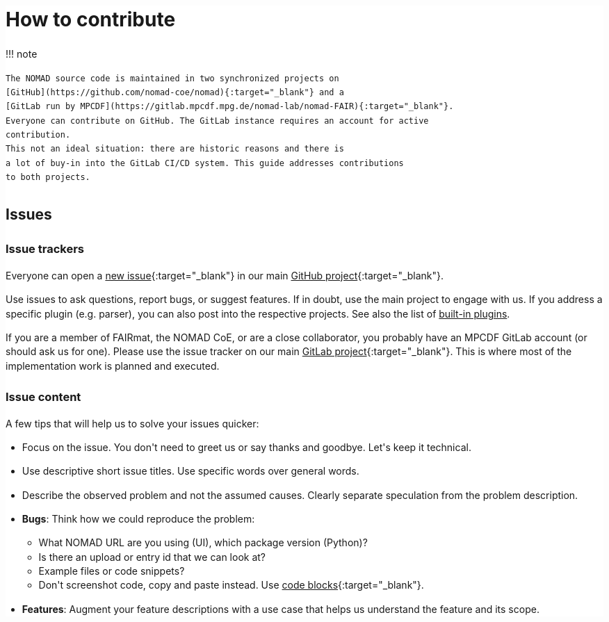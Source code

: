 # How to contribute

!!! note

    The NOMAD source code is maintained in two synchronized projects on
    [GitHub](https://github.com/nomad-coe/nomad){:target="_blank"} and a
    [GitLab run by MPCDF](https://gitlab.mpcdf.mpg.de/nomad-lab/nomad-FAIR){:target="_blank"}.
    Everyone can contribute on GitHub. The GitLab instance requires an account for active
    contribution.
    This not an ideal situation: there are historic reasons and there is
    a lot of buy-in into the GitLab CI/CD system. This guide addresses contributions
    to both projects.

## Issues

### Issue trackers

Everyone can open a [new issue](https://github.com/nomad-coe/nomad/issues/new){:target="_blank"} in our main
[GitHub project](https://github.com/nomad-coe/nomad){:target="_blank"}.

Use issues to ask questions, report bugs, or suggest features. If in doubt, use the main
project to engage with us. If you address a specific plugin (e.g. parser), you can also
post into the respective projects. See also the list of [built-in plugins](../../reference/plugins.md).

If you are a member of FAIRmat, the NOMAD CoE, or are a close collaborator, you
probably have an MPCDF GitLab account (or should ask us for one). Please use the
issue tracker on our main
[GitLab project](https://gitlab.mpcdf.mpg.de/nomad-lab/nomad-FAIR){:target="_blank"}.
This is where most of the implementation work is planned and executed.

### Issue content

A few tips that will help us to solve your issues quicker:

- Focus on the issue. You don't need to greet us or say thanks and goodbye. Let's keep it
  technical.

- Use descriptive short issue titles. Use specific words over general words.

- Describe the observed problem and not the assumed causes. Clearly separate speculation
  from the problem description.

- **Bugs**: Think how we could reproduce the problem:

    - What NOMAD URL are you using (UI), which package version (Python)?
    - Is there an upload or entry id that we can look at?
    - Example files or code snippets?
    - Don't screenshot code, copy and paste instead. Use [code blocks](https://docs.github.com/en/get-started/writing-on-github/working-with-advanced-formatting/creating-and-highlighting-code-blocks#syntax-highlighting){:target="_blank"}.

- **Features**: Augment your feature descriptions with a use case that helps us understand the feature and its scope.
